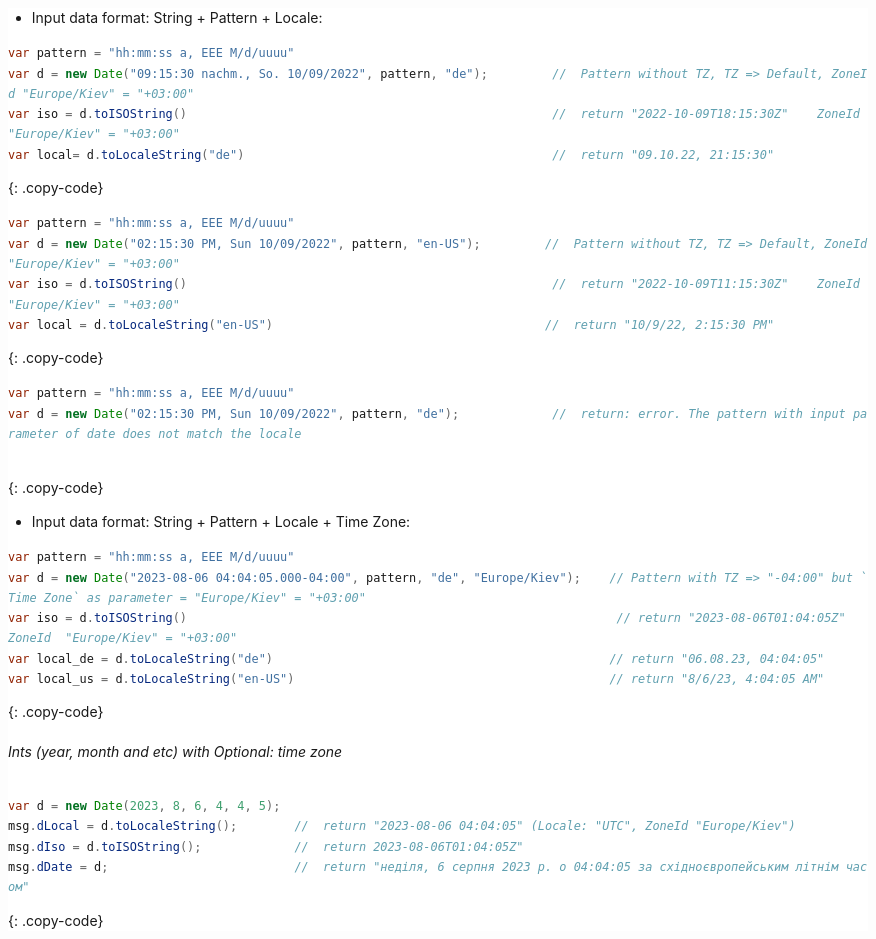 - Input data format: String + Pattern + Locale:

```java
var pattern = "hh:mm:ss a, EEE M/d/uuuu"
var d = new Date("09:15:30 nachm., So. 10/09/2022", pattern, "de");         //  Pattern without TZ, TZ => Default, ZoneId "Europe/Kiev" = "+03:00"
var iso = d.toISOString()                                                   //  return "2022-10-09T18:15:30Z"    ZoneId  "Europe/Kiev" = "+03:00"
var local= d.toLocaleString("de")                                           //  return "09.10.22, 21:15:30"      
```
{: .copy-code}

```java
var pattern = "hh:mm:ss a, EEE M/d/uuuu"
var d = new Date("02:15:30 PM, Sun 10/09/2022", pattern, "en-US");         //  Pattern without TZ, TZ => Default, ZoneId "Europe/Kiev" = "+03:00"
var iso = d.toISOString()                                                   //  return "2022-10-09T11:15:30Z"    ZoneId  "Europe/Kiev" = "+03:00"
var local = d.toLocaleString("en-US")                                      //  return "10/9/22, 2:15:30 PM"      
```
{: .copy-code}

```java
var pattern = "hh:mm:ss a, EEE M/d/uuuu"
var d = new Date("02:15:30 PM, Sun 10/09/2022", pattern, "de");             //  return: error. The pattern with input parameter of date does not match the locale
  
```
{: .copy-code}
- Input data format: String + Pattern + Locale + Time Zone:

```java
var pattern = "hh:mm:ss a, EEE M/d/uuuu"
var d = new Date("2023-08-06 04:04:05.000-04:00", pattern, "de", "Europe/Kiev");    // Pattern with TZ => "-04:00" but `Time Zone` as parameter = "Europe/Kiev" = "+03:00"
var iso = d.toISOString()                                                            // return "2023-08-06T01:04:05Z"    ZoneId  "Europe/Kiev" = "+03:00"
var local_de = d.toLocaleString("de")                                               // return "06.08.23, 04:04:05"     
var local_us = d.toLocaleString("en-US")                                            // return "8/6/23, 4:04:05 AM"      
```
{: .copy-code}

###### Ints (year, month and etc) with Optional: time zone
```java
var d = new Date(2023, 8, 6, 4, 4, 5);
msg.dLocal = d.toLocaleString();        //  return "2023-08-06 04:04:05" (Locale: "UTC", ZoneId "Europe/Kiev")
msg.dIso = d.toISOString();             //  return 2023-08-06T01:04:05Z"
msg.dDate = d;                          //  return "неділя, 6 серпня 2023 р. о 04:04:05 за східноєвропейським літнім часом"
```
{: .copy-code}
